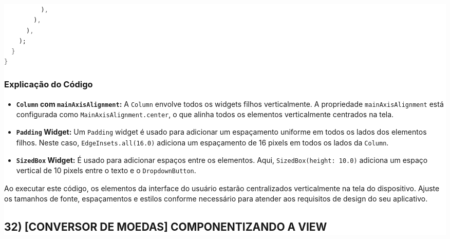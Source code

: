 ```dart
          ),
        ),
      ),
    );
  }
}
```

### Explicação do Código
- **`Column` com `mainAxisAlignment`:** A `Column` envolve todos os widgets filhos verticalmente. A propriedade `mainAxisAlignment` está configurada como `MainAxisAlignment.center`, o que alinha todos os elementos verticalmente centrados na tela.
  
- **`Padding` Widget:** Um `Padding` widget é usado para adicionar um espaçamento uniforme em todos os lados dos elementos filhos. Neste caso, `EdgeInsets.all(16.0)` adiciona um espaçamento de 16 pixels em todos os lados da `Column`.

- **`SizedBox` Widget:** É usado para adicionar espaços entre os elementos. Aqui, `SizedBox(height: 10.0)` adiciona um espaço vertical de 10 pixels entre o texto e o `DropdownButton`.

Ao executar este código, os elementos da interface do usuário estarão centralizados verticalmente na tela do dispositivo. Ajuste os tamanhos de fonte, espaçamentos e estilos conforme necessário para atender aos requisitos de design do seu aplicativo.

## 32) [CONVERSOR DE MOEDAS] COMPONENTIZANDO A VIEW
